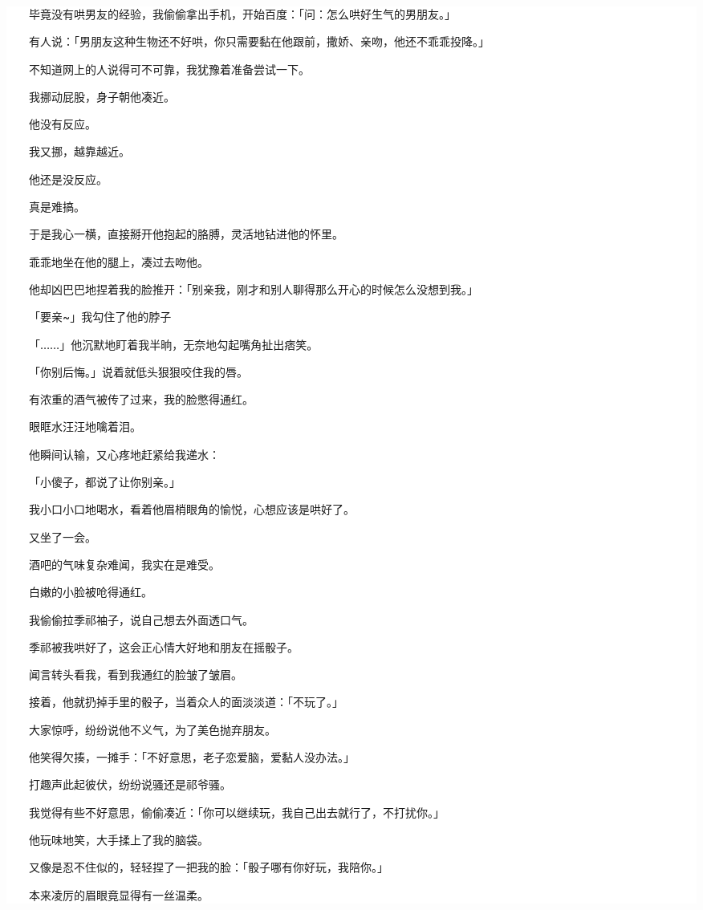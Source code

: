 &emsp;&emsp;毕竟没有哄男友的经验，我偷偷拿出手机，开始百度：「问：怎么哄好生气的男朋友。」  
  
&emsp;&emsp;有人说：「男朋友这种生物还不好哄，你只需要黏在他跟前，撒娇、亲吻，他还不乖乖投降。」  
  
&emsp;&emsp;不知道网上的人说得可不可靠，我犹豫着准备尝试一下。  
  
&emsp;&emsp;我挪动屁股，身子朝他凑近。  
  
&emsp;&emsp;他没有反应。  
  
&emsp;&emsp;我又挪，越靠越近。  
  
&emsp;&emsp;他还是没反应。  
  
&emsp;&emsp;真是难搞。  
  
&emsp;&emsp;于是我心一横，直接掰开他抱起的胳膊，灵活地钻进他的怀里。  
  
&emsp;&emsp;乖乖地坐在他的腿上，凑过去吻他。  
  
&emsp;&emsp;他却凶巴巴地捏着我的脸推开：「别亲我，刚才和别人聊得那么开心的时候怎么没想到我。」  
  
&emsp;&emsp;「要亲~」我勾住了他的脖子  
  
&emsp;&emsp;「……」他沉默地盯着我半晌，无奈地勾起嘴角扯出痞笑。  
  
&emsp;&emsp;「你别后悔。」说着就低头狠狠咬住我的唇。  
  
&emsp;&emsp;有浓重的酒气被传了过来，我的脸憋得通红。  
  
&emsp;&emsp;眼眶水汪汪地噙着泪。  
  
&emsp;&emsp;他瞬间认输，又心疼地赶紧给我递水：  
  
&emsp;&emsp;「小傻子，都说了让你别亲。」  
  
&emsp;&emsp;我小口小口地喝水，看着他眉梢眼角的愉悦，心想应该是哄好了。  
  
&emsp;&emsp;又坐了一会。  
  
&emsp;&emsp;酒吧的气味复杂难闻，我实在是难受。  
  
&emsp;&emsp;白嫩的小脸被呛得通红。  
  
&emsp;&emsp;我偷偷拉季祁袖子，说自己想去外面透口气。  
  
&emsp;&emsp;季祁被我哄好了，这会正心情大好地和朋友在摇骰子。  
  
&emsp;&emsp;闻言转头看我，看到我通红的脸皱了皱眉。  
  
&emsp;&emsp;接着，他就扔掉手里的骰子，当着众人的面淡淡道：「不玩了。」  
  
&emsp;&emsp;大家惊呼，纷纷说他不义气，为了美色抛弃朋友。  
  
&emsp;&emsp;他笑得欠揍，一摊手：「不好意思，老子恋爱脑，爱黏人没办法。」  
  
&emsp;&emsp;打趣声此起彼伏，纷纷说骚还是祁爷骚。  
  
&emsp;&emsp;我觉得有些不好意思，偷偷凑近：「你可以继续玩，我自己出去就行了，不打扰你。」  
  
&emsp;&emsp;他玩味地笑，大手揉上了我的脑袋。  
  
&emsp;&emsp;又像是忍不住似的，轻轻捏了一把我的脸：「骰子哪有你好玩，我陪你。」  
  
&emsp;&emsp;本来凌厉的眉眼竟显得有一丝温柔。  
  